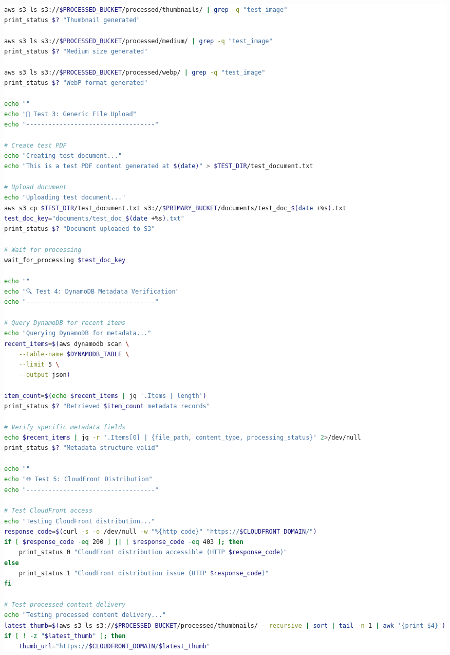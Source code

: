 ```bash
aws s3 ls s3://$PROCESSED_BUCKET/processed/thumbnails/ | grep -q "test_image"
print_status $? "Thumbnail generated"

aws s3 ls s3://$PROCESSED_BUCKET/processed/medium/ | grep -q "test_image"
print_status $? "Medium size generated"

aws s3 ls s3://$PROCESSED_BUCKET/processed/webp/ | grep -q "test_image"
print_status $? "WebP format generated"

echo ""
echo "📄 Test 3: Generic File Upload"
echo "-----------------------------------"

# Create test PDF
echo "Creating test document..."
echo "This is a test PDF content generated at $(date)" > $TEST_DIR/test_document.txt

# Upload document
echo "Uploading test document..."
aws s3 cp $TEST_DIR/test_document.txt s3://$PRIMARY_BUCKET/documents/test_doc_$(date +%s).txt
test_doc_key="documents/test_doc_$(date +%s).txt"
print_status $? "Document uploaded to S3"

# Wait for processing
wait_for_processing $test_doc_key

echo ""
echo "🔍 Test 4: DynamoDB Metadata Verification"
echo "-----------------------------------"

# Query DynamoDB for recent items
echo "Querying DynamoDB for metadata..."
recent_items=$(aws dynamodb scan \
    --table-name $DYNAMODB_TABLE \
    --limit 5 \
    --output json)

item_count=$(echo $recent_items | jq '.Items | length')
print_status $? "Retrieved $item_count metadata records"

# Verify specific metadata fields
echo $recent_items | jq -r '.Items[0] | {file_path, content_type, processing_status}' 2>/dev/null
print_status $? "Metadata structure valid"

echo ""
echo "🌐 Test 5: CloudFront Distribution"
echo "-----------------------------------"

# Test CloudFront access
echo "Testing CloudFront distribution..."
response_code=$(curl -s -o /dev/null -w "%{http_code}" "https://$CLOUDFRONT_DOMAIN/")
if [ $response_code -eq 200 ] || [ $response_code -eq 403 ]; then
    print_status 0 "CloudFront distribution accessible (HTTP $response_code)"
else
    print_status 1 "CloudFront distribution issue (HTTP $response_code)"
fi

# Test processed content delivery
echo "Testing processed content delivery..."
latest_thumb=$(aws s3 ls s3://$PROCESSED_BUCKET/processed/thumbnails/ --recursive | sort | tail -n 1 | awk '{print $4}')
if [ ! -z "$latest_thumb" ]; then
    thumb_url="https://$CLOUDFRONT_DOMAIN/$latest_thumb"
```